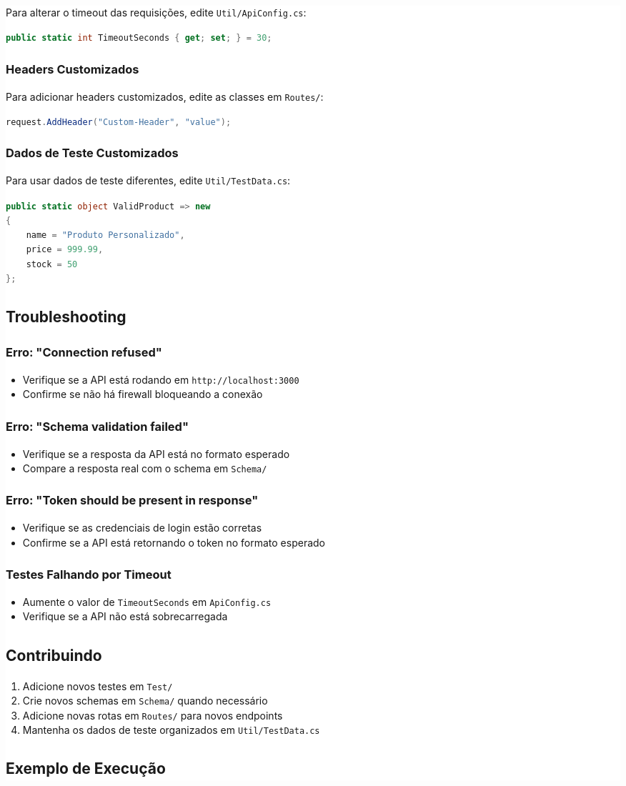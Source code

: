 Para alterar o timeout das requisições, edite `Util/ApiConfig.cs`:

```csharp
public static int TimeoutSeconds { get; set; } = 30;
```

### Headers Customizados

Para adicionar headers customizados, edite as classes em `Routes/`:

```csharp
request.AddHeader("Custom-Header", "value");
```

### Dados de Teste Customizados

Para usar dados de teste diferentes, edite `Util/TestData.cs`:

```csharp
public static object ValidProduct => new
{
    name = "Produto Personalizado",
    price = 999.99,
    stock = 50
};
```

## Troubleshooting

### Erro: "Connection refused"
- Verifique se a API está rodando em `http://localhost:3000`
- Confirme se não há firewall bloqueando a conexão

### Erro: "Schema validation failed"
- Verifique se a resposta da API está no formato esperado
- Compare a resposta real com o schema em `Schema/`

### Erro: "Token should be present in response"
- Verifique se as credenciais de login estão corretas
- Confirme se a API está retornando o token no formato esperado

### Testes Falhando por Timeout
- Aumente o valor de `TimeoutSeconds` em `ApiConfig.cs`
- Verifique se a API não está sobrecarregada

## Contribuindo

1. Adicione novos testes em `Test/`
2. Crie novos schemas em `Schema/` quando necessário
3. Adicione novas rotas em `Routes/` para novos endpoints
4. Mantenha os dados de teste organizados em `Util/TestData.cs`

## Exemplo de Execução
